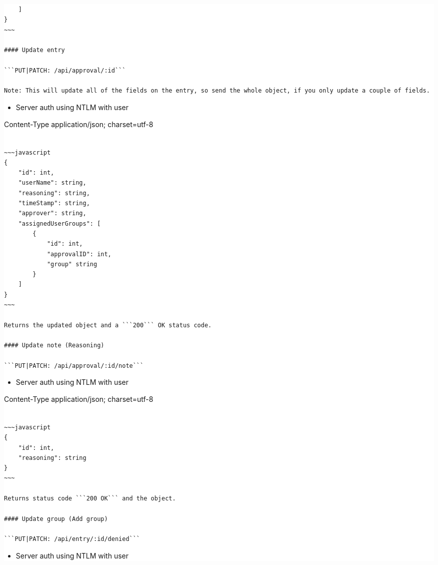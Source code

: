 ```
	]
}
~~~

#### Update entry

```PUT|PATCH: /api/approval/:id```

Note: This will update all of the fields on the entry, so send the whole object, if you only update a couple of fields.

```
* Server auth using NTLM with user

Content-Type application/json; charset=utf-8
```

~~~javascript
{
	"id": int,
	"userName": string,
	"reasoning": string,
	"timeStamp": string,
	"approver": string,
	"assignedUserGroups": [
		{
			"id": int,
			"approvalID": int,
			"group" string
		}
	]
}
~~~

Returns the updated object and a ```200``` OK status code.

#### Update note (Reasoning)

```PUT|PATCH: /api/approval/:id/note```

```
* Server auth using NTLM with user

Content-Type application/json; charset=utf-8
```

~~~javascript
{
	"id": int,
	"reasoning": string
}
~~~

Returns status code ```200 OK``` and the object.

#### Update group (Add group)

```PUT|PATCH: /api/entry/:id/denied```

```
* Server auth using NTLM with user
